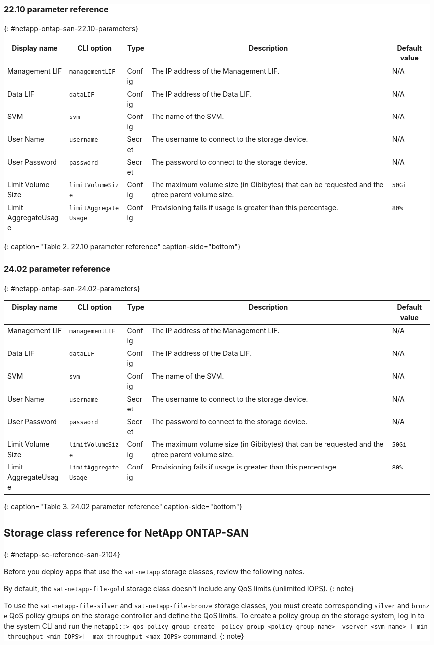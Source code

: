 
### 22.10 parameter reference
{: #netapp-ontap-san-22.10-parameters}

| Display name | CLI option | Type | Description | Default value | 
| --- | --- | --- | --- | --- |
| Management LIF | `managementLIF` | Config | The IP address of the Management LIF. | N/A |
| Data LIF | `dataLIF` | Config | The IP address of the Data LIF. | N/A |
| SVM | `svm` | Config | The name of the SVM. | N/A |
| User Name | `username` | Secret | The username to connect to the storage device. | N/A |
| User Password | `password` | Secret | The password to connect to the storage device. | N/A |
| Limit Volume Size | `limitVolumeSize` | Config | The maximum volume size (in Gibibytes) that can be requested and the qtree parent volume size. | `50Gi` |
| Limit AggregateUsage | `limitAggregateUsage` | Config | Provisioning fails if usage is greater than this percentage. | `80%` |
{: caption="Table 2. 22.10 parameter reference" caption-side="bottom"}


### 24.02 parameter reference
{: #netapp-ontap-san-24.02-parameters}

| Display name | CLI option | Type | Description | Default value | 
| --- | --- | --- | --- | --- |
| Management LIF | `managementLIF` | Config | The IP address of the Management LIF. | N/A |
| Data LIF | `dataLIF` | Config | The IP address of the Data LIF. | N/A |
| SVM | `svm` | Config | The name of the SVM. | N/A |
| User Name | `username` | Secret | The username to connect to the storage device. | N/A |
| User Password | `password` | Secret | The password to connect to the storage device. | N/A |
| Limit Volume Size | `limitVolumeSize` | Config | The maximum volume size (in Gibibytes) that can be requested and the qtree parent volume size. | `50Gi` |
| Limit AggregateUsage | `limitAggregateUsage` | Config | Provisioning fails if usage is greater than this percentage. | `80%` |
{: caption="Table 3. 24.02 parameter reference" caption-side="bottom"}



## Storage class reference for NetApp ONTAP-SAN
{: #netapp-sc-reference-san-2104}

Before you deploy apps that use the `sat-netapp` storage classes, review the following notes.

By default, the `sat-netapp-file-gold` storage class doesn't include any QoS limits (unlimited IOPS).
{: note}

To use the `sat-netapp-file-silver` and `sat-netapp-file-bronze` storage classes, you must create corresponding `silver` and `bronze` QoS policy groups on the storage controller and define the QoS limits. To create a policy group on the storage system, log in to the system CLI and run the `netapp1::> qos policy-group create -policy-group <policy_group_name> -vserver <svm_name> [-min-throughput <min_IOPS>] -max-throughput <max_IOPS>` command.
{: note}

